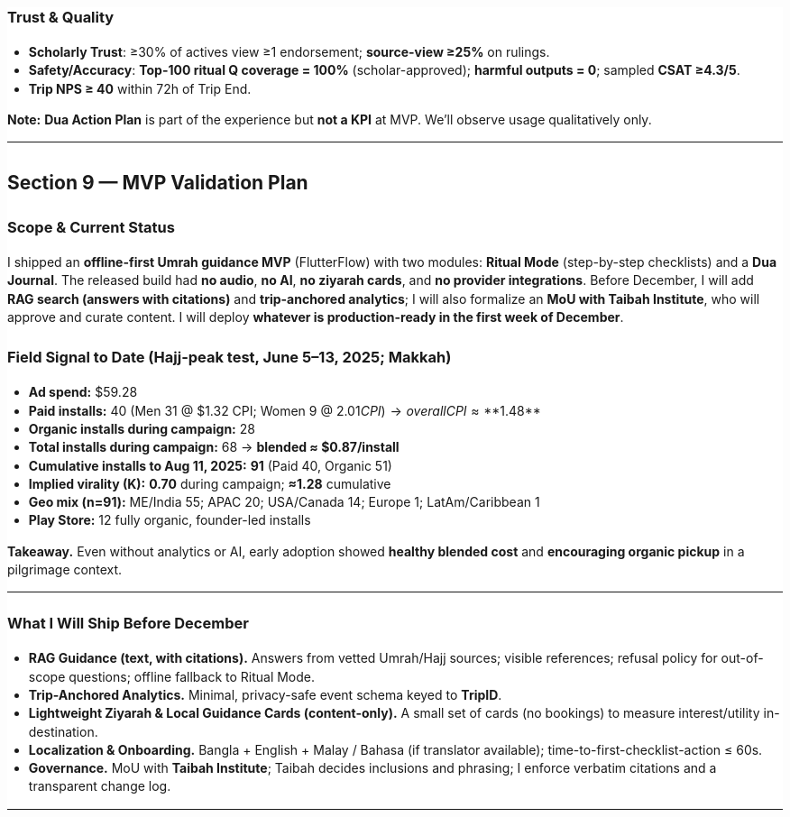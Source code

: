 ### Trust & Quality

- **Scholarly Trust**: ≥30% of actives view ≥1 endorsement; **source-view ≥25%** on rulings.
- **Safety/Accuracy**: **Top-100 ritual Q coverage = 100%** (scholar-approved); **harmful outputs = 0**; sampled **CSAT ≥4.3/5**.
- **Trip NPS ≥ 40** within 72h of Trip End.

**Note:** **Dua Action Plan** is part of the experience but **not a KPI** at MVP. We’ll observe usage qualitatively only.

---

## Section 9 — MVP Validation Plan

### Scope & Current Status

I shipped an **offline-first Umrah guidance MVP** (FlutterFlow) with two modules: **Ritual Mode** (step-by-step checklists) and a **Dua Journal**. The released build had **no audio**, **no AI**, **no ziyarah cards**, and **no provider integrations**. Before December, I will add **RAG search (answers with citations)** and **trip-anchored analytics**; I will also formalize an **MoU with Taibah Institute**, who will approve and curate content. I will deploy **whatever is production-ready in the first week of December**.

### Field Signal to Date (Hajj-peak test, June 5–13, 2025; Makkah)

- **Ad spend:** $59.28
- **Paid installs:** 40 (Men 31 @ $1.32 CPI; Women 9 @ $2.01 CPI) → overall CPI ≈ **$1.48**
- **Organic installs during campaign:** 28
- **Total installs during campaign:** 68 → **blended ≈ $0.87/install**
- **Cumulative installs to Aug 11, 2025:** **91** (Paid 40, Organic 51)
- **Implied virality (K):** **0.70** during campaign; **≈1.28** cumulative
- **Geo mix (n=91):** ME/India 55; APAC 20; USA/Canada 14; Europe 1; LatAm/Caribbean 1
- **Play Store:** 12 fully organic, founder-led installs

**Takeaway.** Even without analytics or AI, early adoption showed **healthy blended cost** and **encouraging organic pickup** in a pilgrimage context.

---

### What I Will Ship Before December

- **RAG Guidance (text, with citations).** Answers from vetted Umrah/Hajj sources; visible references; refusal policy for out-of-scope questions; offline fallback to Ritual Mode.
- **Trip-Anchored Analytics.** Minimal, privacy-safe event schema keyed to **TripID**.
- **Lightweight Ziyarah & Local Guidance Cards (content-only).** A small set of cards (no bookings) to measure interest/utility in-destination.
- **Localization & Onboarding.** Bangla + English + Malay / Bahasa (if translator available); time-to-first-checklist-action ≤ 60s.
- **Governance.** MoU with **Taibah Institute**; Taibah decides inclusions and phrasing; I enforce verbatim citations and a transparent change log.

---
